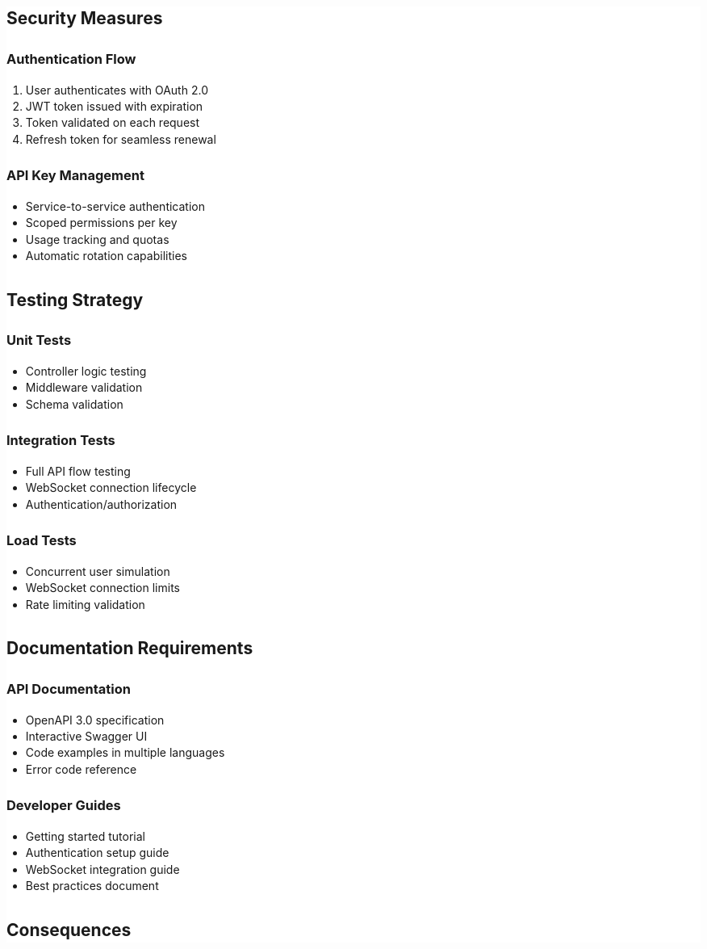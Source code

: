 ## Security Measures

### Authentication Flow
1. User authenticates with OAuth 2.0
2. JWT token issued with expiration
3. Token validated on each request
4. Refresh token for seamless renewal

### API Key Management
- Service-to-service authentication
- Scoped permissions per key
- Usage tracking and quotas
- Automatic rotation capabilities

## Testing Strategy

### Unit Tests
- Controller logic testing
- Middleware validation
- Schema validation

### Integration Tests
- Full API flow testing
- WebSocket connection lifecycle
- Authentication/authorization

### Load Tests
- Concurrent user simulation
- WebSocket connection limits
- Rate limiting validation

## Documentation Requirements

### API Documentation
- OpenAPI 3.0 specification
- Interactive Swagger UI
- Code examples in multiple languages
- Error code reference

### Developer Guides
- Getting started tutorial
- Authentication setup guide
- WebSocket integration guide
- Best practices document

## Consequences
